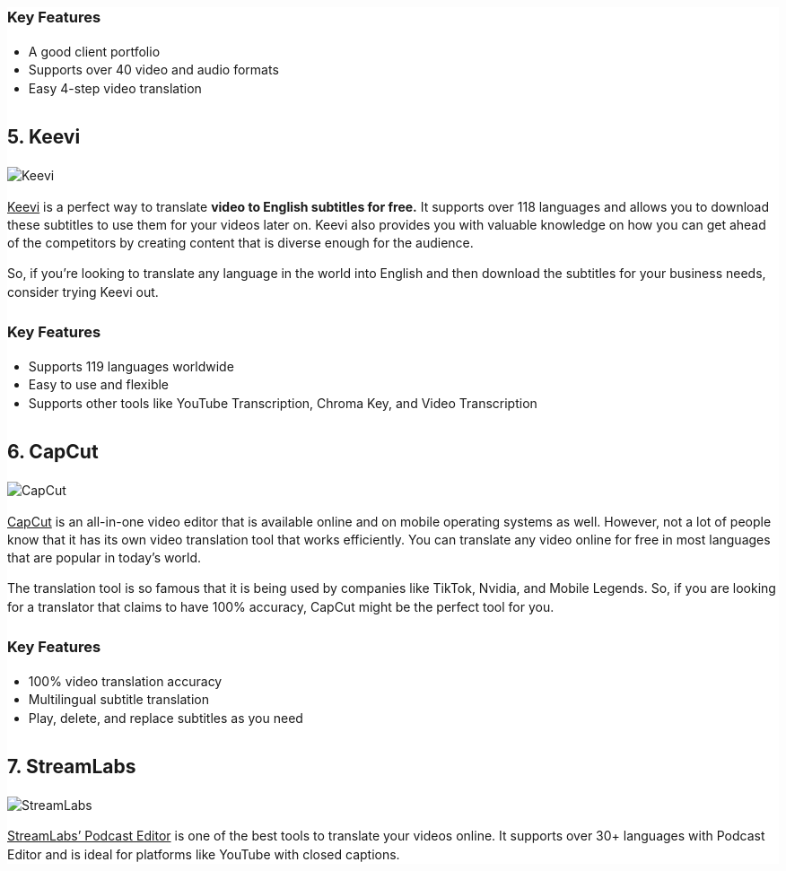 ### Key Features

- A good client portfolio
- Supports over 40 video and audio formats
- Easy 4-step video translation

## 5\. Keevi

![Keevi](https://images.wondershare.com/virbo/article/best-10-free-video-translators-to-mitigate-translation-risks-5.jpg)

[Keevi](https://www.keevi.io/tools/video-translator) is a perfect way to translate **video to English subtitles for free.** It supports over 118 languages and allows you to download these subtitles to use them for your videos later on. Keevi also provides you with valuable knowledge on how you can get ahead of the competitors by creating content that is diverse enough for the audience.

So, if you’re looking to translate any language in the world into English and then download the subtitles for your business needs, consider trying Keevi out.

### Key Features

- Supports 119 languages worldwide
- Easy to use and flexible
- Supports other tools like YouTube Transcription, Chroma Key, and Video Transcription

## 6\. CapCut

![CapCut](https://images.wondershare.com/virbo/article/best-10-free-video-translators-to-mitigate-translation-risks-6.jpg)

[CapCut](https://www.capcut.com/tools/video-translator) is an all-in-one video editor that is available online and on mobile operating systems as well. However, not a lot of people know that it has its own video translation tool that works efficiently. You can translate any video online for free in most languages that are popular in today’s world.

The translation tool is so famous that it is being used by companies like TikTok, Nvidia, and Mobile Legends. So, if you are looking for a translator that claims to have 100% accuracy, CapCut might be the perfect tool for you.

### Key Features

- 100% video translation accuracy
- Multilingual subtitle translation
- Play, delete, and replace subtitles as you need

## 7\. StreamLabs

![StreamLabs](https://images.wondershare.com/virbo/article/best-10-free-video-translators-to-mitigate-translation-risks-7.jpg)

[StreamLabs’ Podcast Editor](https://streamlabs.com/podcast-editor/features/translate-video) is one of the best tools to translate your videos online. It supports over 30+ languages with Podcast Editor and is ideal for platforms like YouTube with closed captions.
